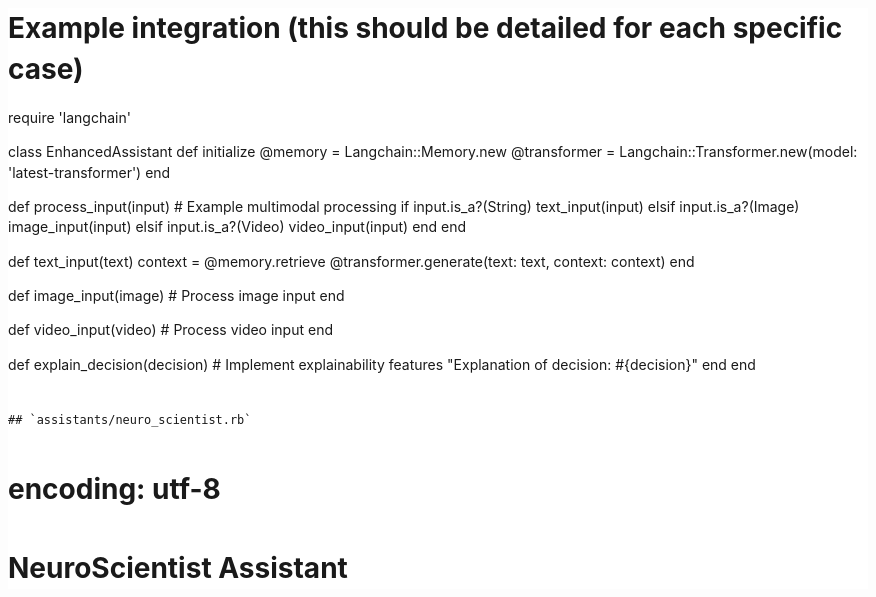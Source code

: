# Example integration (this should be detailed for each specific case)
require 'langchain'

class EnhancedAssistant
  def initialize
    @memory = Langchain::Memory.new
    @transformer = Langchain::Transformer.new(model: 'latest-transformer')
  end

  def process_input(input)
    # Example multimodal processing
    if input.is_a?(String)
      text_input(input)
    elsif input.is_a?(Image)
      image_input(input)
    elsif input.is_a?(Video)
      video_input(input)
    end
  end

  def text_input(text)
    context = @memory.retrieve
    @transformer.generate(text: text, context: context)
  end

  def image_input(image)
    # Process image input
  end

  def video_input(video)
    # Process video input
  end

  def explain_decision(decision)
    # Implement explainability features
    "Explanation of decision: #{decision}"
  end
end
```

## `assistants/neuro_scientist.rb`
```
# encoding: utf-8
# NeuroScientist Assistant

